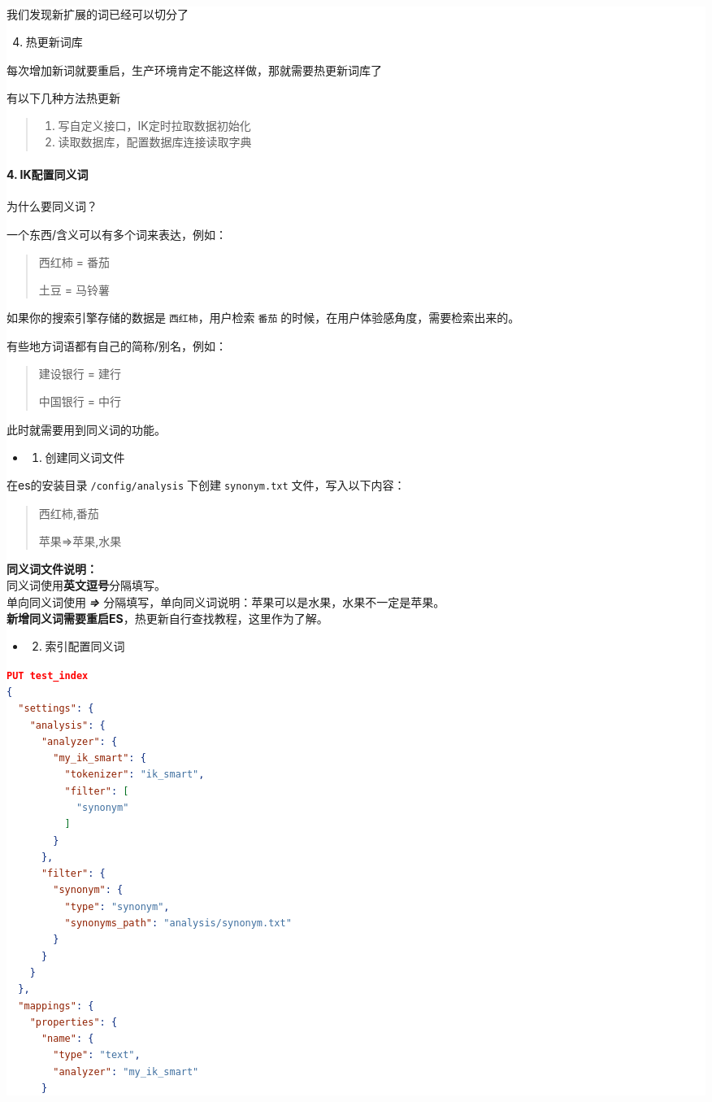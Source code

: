 我们发现新扩展的词已经可以切分了

4. 热更新词库

每次增加新词就要重启，生产环境肯定不能这样做，那就需要热更新词库了

有以下几种方法热更新

> 1. 写自定义接口，IK定时拉取数据初始化
> 2. 读取数据库，配置数据库连接读取字典


#### 4. IK配置同义词
为什么要同义词？

一个东西/含义可以有多个词来表达，例如：
> 西红柿 = 番茄
> 
> 土豆 = 马铃薯

如果你的搜索引擎存储的数据是 `西红柿`，用户检索 `番茄` 的时候，在用户体验感角度，需要检索出来的。

有些地方词语都有自己的简称/别名，例如：
> 建设银行 = 建行
> 
> 中国银行 = 中行

此时就需要用到同义词的功能。

* 1. 创建同义词文件

在es的安装目录 `/config/analysis` 下创建 `synonym.txt` 文件，写入以下内容：
> 西红柿,番茄
> 
> 苹果=>苹果,水果

**同义词文件说明：**  
同义词使用**英文逗号**分隔填写。  
单向同义词使用 ***=>*** 分隔填写，单向同义词说明：苹果可以是水果，水果不一定是苹果。  
**新增同义词需要重启ES**，热更新自行查找教程，这里作为了解。


* 2. 索引配置同义词
```json
PUT test_index
{
  "settings": {
    "analysis": {
      "analyzer": {
        "my_ik_smart": {
          "tokenizer": "ik_smart",
          "filter": [
            "synonym"
          ]
        }
      },
      "filter": {
        "synonym": {
          "type": "synonym",
          "synonyms_path": "analysis/synonym.txt"
        }
      }
    }
  },
  "mappings": {
    "properties": {
      "name": {
        "type": "text",
        "analyzer": "my_ik_smart"
      }
```